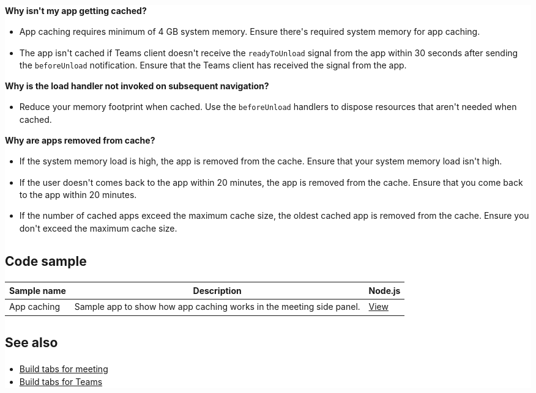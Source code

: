 **Why isn't my app getting cached?**

* App caching requires minimum of 4 GB system memory. Ensure there's required system memory for app caching.

* The app isn't cached if Teams client doesn't receive the `readyToUnload` signal from the app within 30 seconds after sending the `beforeUnload` notification. Ensure that the Teams client has received the signal from the app.

**Why is the load handler not invoked on subsequent navigation?**

* Reduce your memory footprint when cached. Use the `beforeUnload` handlers to dispose resources that aren't needed when cached.

**Why are apps removed from cache?**

* If the system memory load is high, the app is removed from the cache. Ensure that your system memory load isn't high.

* If the user doesn't comes back to the app within 20 minutes, the app is removed from the cache. Ensure that you come back to the app within 20 minutes.

* If the number of cached apps exceed the maximum cache size, the oldest cached app is removed from the cache. Ensure you don't exceed the maximum cache size.

## Code sample

|Sample name | Description | Node.js |
|----------------|-----------------|----------------|
| App caching | Sample app to show how app caching works in the meeting side panel. | [View](https://github.com/OfficeDev/Microsoft-Teams-Samples/tree/main/samples/app-cache-meetings/nodejs) |

## See also

* [Build tabs for meeting](build-tabs-for-meeting.md)
* [Build tabs for Teams](../tabs/what-are-tabs.md)
